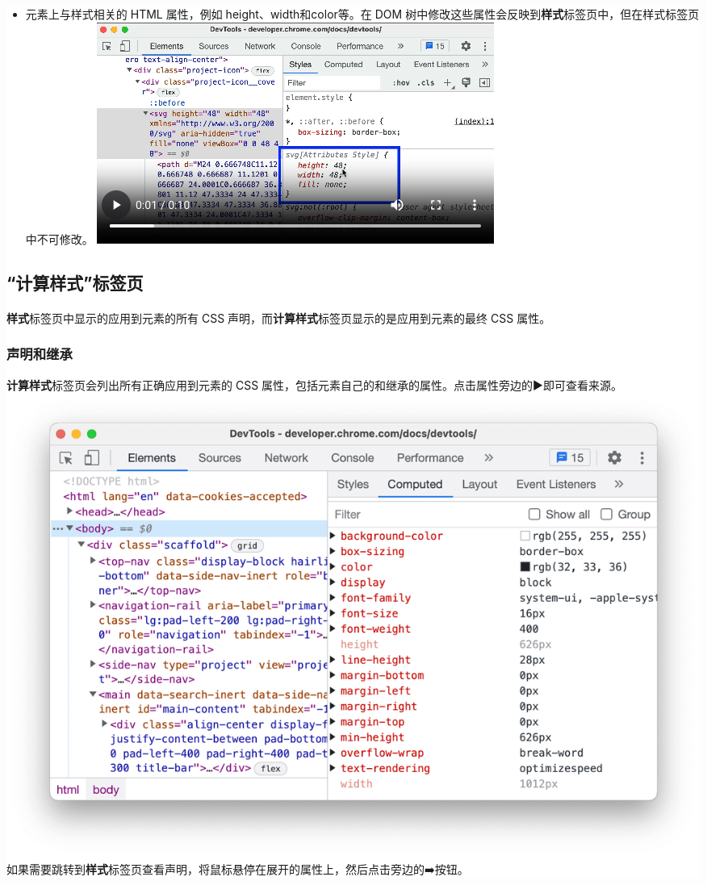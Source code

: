 * 元素上与样式相关的 HTML 属性，例如 height、width和color等。在 DOM 树中修改这些属性会反映到**样式**标签页中，但在样式标签页中不可修改。
    ![](元素设置样式属性.png)

## “计算样式”标签页
**样式**标签页中显示的应用到元素的所有 CSS 声明，而**计算样式**标签页显示的是应用到元素的最终 CSS 属性。

### 声明和继承
**计算样式**标签页会列出所有正确应用到元素的 CSS 属性，包括元素自己的和继承的属性。点击属性旁边的▶️即可查看来源。
![](声明和继承.png)
如果需要跳转到**样式**标签页查看声明，将鼠标悬停在展开的属性上，然后点击旁边的➡️按钮。